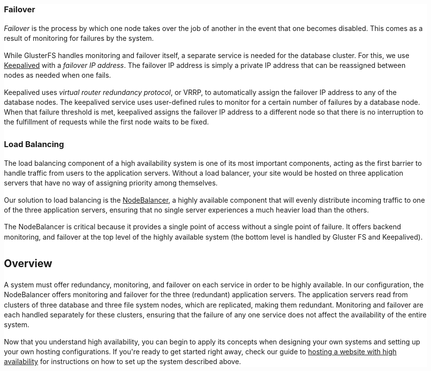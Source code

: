 ### Failover

*Failover* is the process by which one node takes over the job of another in the event that one becomes disabled. This comes as a result of monitoring for failures by the system.

While GlusterFS handles monitoring and failover itself, a separate service is needed for the database cluster. For this, we use [Keepalived](http://www.keepalived.org/) with a *failover IP address*. The failover IP address is simply a private IP address that can be reassigned between nodes as needed when one fails.

Keepalived uses *virtual router redundancy protocol*, or VRRP, to automatically assign the failover IP address to any of the database nodes. The keepalived service uses user-defined rules to monitor for a certain number of failures by a database node. When that failure threshold is met, keepalived assigns the failover IP address to a different node so that there is no interruption to the fulfillment of requests while the first node waits to be fixed.

### Load Balancing

The load balancing component of a high availability system is one of its most important components, acting as the first barrier to handle traffic from users to the application servers. Without a load balancer, your site would be hosted on three application servers that have no way of assigning priority among themselves.

Our solution to load balancing is the [NodeBalancer](/docs/products/networking/nodebalancers/get-started/), a highly available component that will evenly distribute incoming traffic to one of the three application servers, ensuring that no single server experiences a much heavier load than the others.

The NodeBalancer is critical because it provides a single point of access without a single point of failure. It offers backend monitoring, and failover at the top level of the highly available system (the bottom level is handled by Gluster FS and Keepalived).

## Overview

A system must offer redundancy, monitoring, and failover on each service in order to be highly available. In our configuration, the NodeBalancer offers monitoring and failover for the three (redundant) application servers. The application servers read from clusters of three database and three file system nodes, which are replicated, making them redundant. Monitoring and failover are each handled separately for these clusters, ensuring that the failure of any one service does not affect the availability of the entire system.

Now that you understand high availability, you can begin to apply its concepts when designing your own systems and setting up your own hosting configurations. If you're ready to get started right away, check our guide to [hosting a website with high availability](/docs/guides/host-a-website-with-high-availability/) for instructions on how to set up the system described above.
